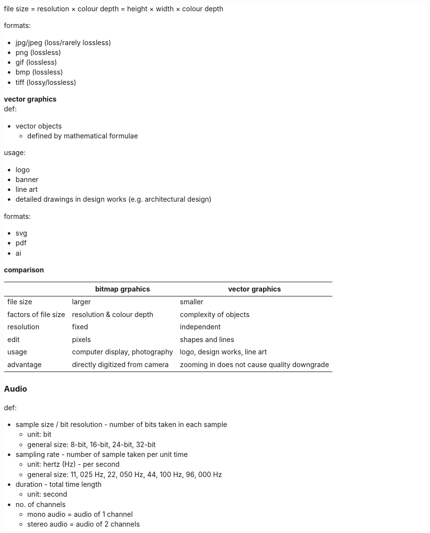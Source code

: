 file size = resolution × colour depth = height × width × colour depth  

formats:  

* jpg/jpeg (loss/rarely lossless)
* png (lossless)
* gif (lossless)
* bmp (lossless)
* tiff (lossy/lossless)

**vector graphics**  
def:

* vector objects
  + defined by mathematical formulae

usage:

* logo
* banner
* line art
* detailed drawings in design works (e.g. architectural design)

formats:

* svg
* pdf
* ai

**comparison**  

| <empty/>             | bitmap grpahics                | vector graphics                             |
|----------------------|--------------------------------|---------------------------------------------|
| file size            | larger                         | smaller                                     |
| factors of file size | resolution & colour depth      | complexity of objects                       |
| resolution           | fixed                          | independent                                 |
| edit                 | pixels                         | shapes and lines                            |
| usage                | computer display, photography  | logo, design works, line art                |
| advantage            | directly digitized from camera | zooming in does not cause quality downgrade |

### Audio

def:

* sample size / bit resolution - number of bits taken in each sample  
  + unit: bit
  + general size: 8-bit, 16-bit, 24-bit, 32-bit
* sampling rate - number of sample taken per unit time
  + unit: hertz (Hz) - per second
  + general size: 11, 025 Hz, 22, 050 Hz, 44, 100 Hz, 96, 000 Hz
* duration - total time length  
  + unit: second
* no. of channels
  + mono audio = audio of 1 channel
  + stereo audio = audio of 2 channels
